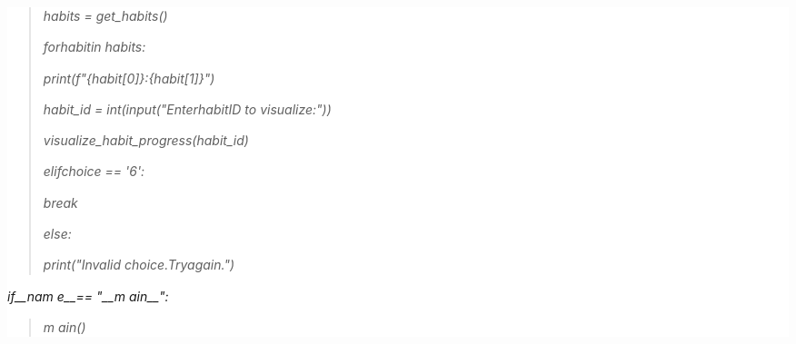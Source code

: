 >
> *habits* *=* *get_habits()*
>
> *forhabitin* *habits:*
>
> *print(f"{habit\[0\]}:{habit\[1\]}")*
>
> *habit_id* *=* *int(input("EnterhabitID* *to* *visualize:"))*
>
> *visualize_habit_progress(habit_id)*
>
> *elifchoice* *==* *'6':*
>
> *break*
>
> *else:*
>
> *print("Invalid* *choice.Tryagain.")*

*if\_\_nam* *e\_\_==* *"\_\_m* *ain\_\_":*

> *m* *ain()*
